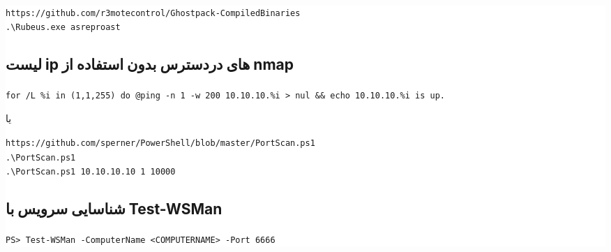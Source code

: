 ```text
https://github.com/r3motecontrol/Ghostpack-CompiledBinaries
.\Rubeus.exe asreproast
```

## لیست ip های دردسترس بدون استفاده از nmap

```text
for /L %i in (1,1,255) do @ping -n 1 -w 200 10.10.10.%i > nul && echo 10.10.10.%i is up.
```

یا

```text
https://github.com/sperner/PowerShell/blob/master/PortScan.ps1
.\PortScan.ps1
.\PortScan.ps1 10.10.10.10 1 10000
```

## شناسایی سرویس با Test-WSMan

```text
PS> Test-WSMan -ComputerName <COMPUTERNAME> -Port 6666
```
